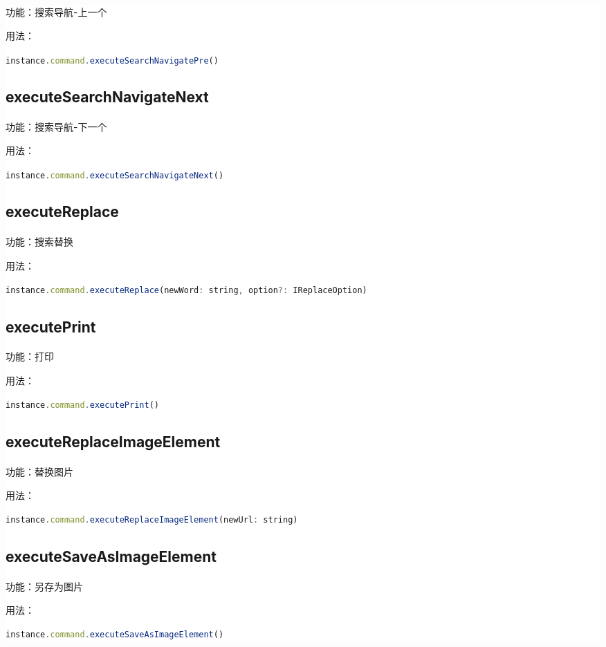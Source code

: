 功能：搜索导航-上一个

用法：

```javascript
instance.command.executeSearchNavigatePre()
```

## executeSearchNavigateNext

功能：搜索导航-下一个

用法：

```javascript
instance.command.executeSearchNavigateNext()
```

## executeReplace

功能：搜索替换

用法：

```javascript
instance.command.executeReplace(newWord: string, option?: IReplaceOption)
```

## executePrint

功能：打印

用法：

```javascript
instance.command.executePrint()
```

## executeReplaceImageElement

功能：替换图片

用法：

```javascript
instance.command.executeReplaceImageElement(newUrl: string)
```

## executeSaveAsImageElement

功能：另存为图片

用法：

```javascript
instance.command.executeSaveAsImageElement()
```
